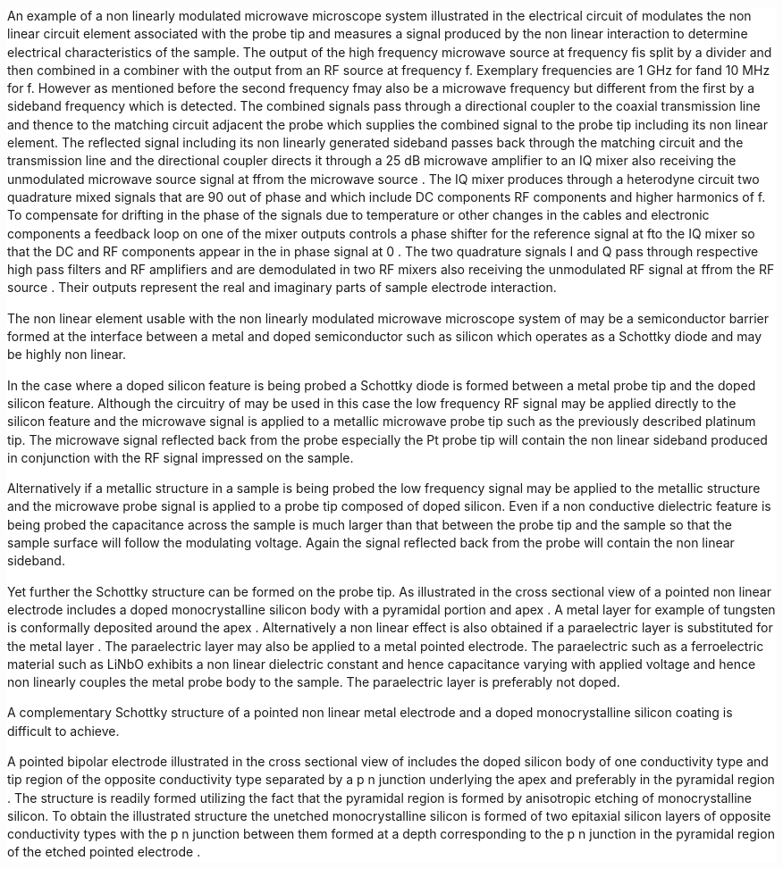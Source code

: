 An example of a non linearly modulated microwave microscope system illustrated in the electrical circuit of modulates the non linear circuit element associated with the probe tip and measures a signal produced by the non linear interaction to determine electrical characteristics of the sample. The output of the high frequency microwave source at frequency fis split by a divider and then combined in a combiner with the output from an RF source at frequency f. Exemplary frequencies are 1 GHz for fand 10 MHz for f. However as mentioned before the second frequency fmay also be a microwave frequency but different from the first by a sideband frequency which is detected. The combined signals pass through a directional coupler to the coaxial transmission line and thence to the matching circuit adjacent the probe which supplies the combined signal to the probe tip including its non linear element. The reflected signal including its non linearly generated sideband passes back through the matching circuit and the transmission line and the directional coupler directs it through a 25 dB microwave amplifier to an IQ mixer also receiving the unmodulated microwave source signal at ffrom the microwave source . The IQ mixer produces through a heterodyne circuit two quadrature mixed signals that are 90 out of phase and which include DC components RF components and higher harmonics of f. To compensate for drifting in the phase of the signals due to temperature or other changes in the cables and electronic components a feedback loop on one of the mixer outputs controls a phase shifter for the reference signal at fto the IQ mixer so that the DC and RF components appear in the in phase signal at 0 . The two quadrature signals I and Q pass through respective high pass filters and RF amplifiers and are demodulated in two RF mixers also receiving the unmodulated RF signal at ffrom the RF source . Their outputs represent the real and imaginary parts of sample electrode interaction.

The non linear element usable with the non linearly modulated microwave microscope system of may be a semiconductor barrier formed at the interface between a metal and doped semiconductor such as silicon which operates as a Schottky diode and may be highly non linear.

In the case where a doped silicon feature is being probed a Schottky diode is formed between a metal probe tip and the doped silicon feature. Although the circuitry of may be used in this case the low frequency RF signal may be applied directly to the silicon feature and the microwave signal is applied to a metallic microwave probe tip such as the previously described platinum tip. The microwave signal reflected back from the probe especially the Pt probe tip will contain the non linear sideband produced in conjunction with the RF signal impressed on the sample.

Alternatively if a metallic structure in a sample is being probed the low frequency signal may be applied to the metallic structure and the microwave probe signal is applied to a probe tip composed of doped silicon. Even if a non conductive dielectric feature is being probed the capacitance across the sample is much larger than that between the probe tip and the sample so that the sample surface will follow the modulating voltage. Again the signal reflected back from the probe will contain the non linear sideband.

Yet further the Schottky structure can be formed on the probe tip. As illustrated in the cross sectional view of a pointed non linear electrode includes a doped monocrystalline silicon body with a pyramidal portion and apex . A metal layer for example of tungsten is conformally deposited around the apex . Alternatively a non linear effect is also obtained if a paraelectric layer is substituted for the metal layer . The paraelectric layer may also be applied to a metal pointed electrode. The paraelectric such as a ferroelectric material such as LiNbO exhibits a non linear dielectric constant and hence capacitance varying with applied voltage and hence non linearly couples the metal probe body to the sample. The paraelectric layer is preferably not doped.

A complementary Schottky structure of a pointed non linear metal electrode and a doped monocrystalline silicon coating is difficult to achieve.

A pointed bipolar electrode illustrated in the cross sectional view of includes the doped silicon body of one conductivity type and tip region of the opposite conductivity type separated by a p n junction underlying the apex and preferably in the pyramidal region . The structure is readily formed utilizing the fact that the pyramidal region is formed by anisotropic etching of monocrystalline silicon. To obtain the illustrated structure the unetched monocrystalline silicon is formed of two epitaxial silicon layers of opposite conductivity types with the p n junction between them formed at a depth corresponding to the p n junction in the pyramidal region of the etched pointed electrode .
